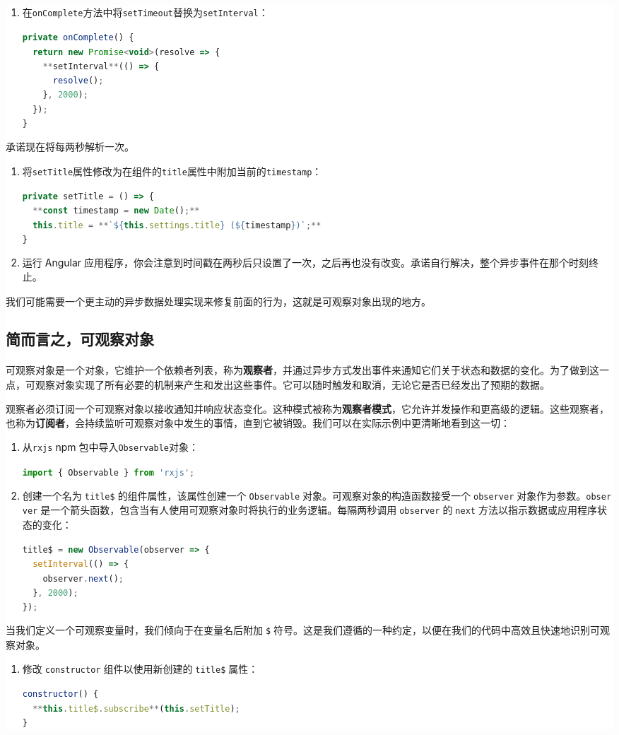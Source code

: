 1.  在`onComplete`方法中将`setTimeout`替换为`setInterval`：

    ```js
    private onComplete() {
      return new Promise<void>(resolve => {
        **setInterval**(() => {
          resolve();
        }, 2000);
      });
    } 
    ```

承诺现在将每两秒解析一次。

1.  将`setTitle`属性修改为在组件的`title`属性中附加当前的`timestamp`：

    ```js
    private setTitle = () => {
      **const timestamp = new Date();**
      this.title = **`${this.settings.title} (${timestamp})`;**
    } 
    ```

1.  运行 Angular 应用程序，你会注意到时间戳在两秒后只设置了一次，之后再也没有改变。承诺自行解决，整个异步事件在那个时刻终止。

我们可能需要一个更主动的异步数据处理实现来修复前面的行为，这就是可观察对象出现的地方。

## 简而言之，可观察对象

可观察对象是一个对象，它维护一个依赖者列表，称为**观察者**，并通过异步方式发出事件来通知它们关于状态和数据的变化。为了做到这一点，可观察对象实现了所有必要的机制来产生和发出这些事件。它可以随时触发和取消，无论它是否已经发出了预期的数据。

观察者必须订阅一个可观察对象以接收通知并响应状态变化。这种模式被称为**观察者模式**，它允许并发操作和更高级的逻辑。这些观察者，也称为**订阅者**，会持续监听可观察对象中发生的事情，直到它被销毁。我们可以在实际示例中更清晰地看到这一切：

1.  从`rxjs` npm 包中导入`Observable`对象：

    ```js
    import { Observable } from 'rxjs'; 
    ```

1.  创建一个名为 `title$` 的组件属性，该属性创建一个 `Observable` 对象。可观察对象的构造函数接受一个 `observer` 对象作为参数。`observer` 是一个箭头函数，包含当有人使用可观察对象时将执行的业务逻辑。每隔两秒调用 `observer` 的 `next` 方法以指示数据或应用程序状态的变化：

    ```js
    title$ = new Observable(observer => {
      setInterval(() => {
        observer.next();
      }, 2000);
    }); 
    ```

当我们定义一个可观察变量时，我们倾向于在变量名后附加 `$` 符号。这是我们遵循的一种约定，以便在我们的代码中高效且快速地识别可观察对象。

1.  修改 `constructor` 组件以使用新创建的 `title$` 属性：

    ```js
    constructor() {
      **this.title$.subscribe**(this.setTitle);
    } 
    ```
